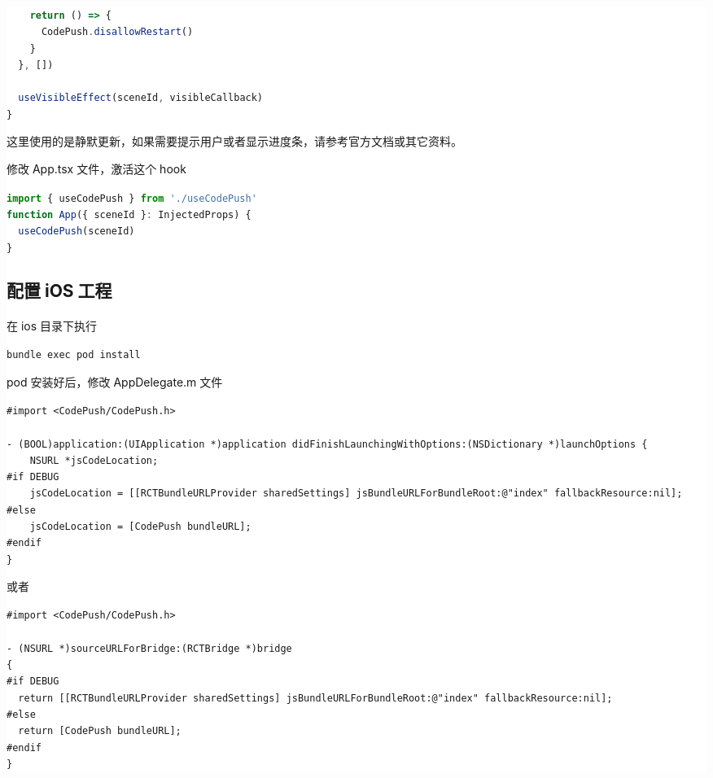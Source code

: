 ```ts
    return () => {
      CodePush.disallowRestart()
    }
  }, [])

  useVisibleEffect(sceneId, visibleCallback)
}
```

这里使用的是静默更新，如果需要提示用户或者显示进度条，请参考官方文档或其它资料。

修改 App.tsx 文件，激活这个 hook

```ts
import { useCodePush } from './useCodePush'
function App({ sceneId }: InjectedProps) {
  useCodePush(sceneId)
}
```

## 配置 iOS 工程

在 ios 目录下执行

```sh
bundle exec pod install
```

pod 安装好后，修改 AppDelegate.m 文件

```objc
#import <CodePush/CodePush.h>

- (BOOL)application:(UIApplication *)application didFinishLaunchingWithOptions:(NSDictionary *)launchOptions {
    NSURL *jsCodeLocation;
#if DEBUG
    jsCodeLocation = [[RCTBundleURLProvider sharedSettings] jsBundleURLForBundleRoot:@"index" fallbackResource:nil];
#else
    jsCodeLocation = [CodePush bundleURL];
#endif
}
```

或者

```objc
#import <CodePush/CodePush.h>

- (NSURL *)sourceURLForBridge:(RCTBridge *)bridge
{
#if DEBUG
  return [[RCTBundleURLProvider sharedSettings] jsBundleURLForBundleRoot:@"index" fallbackResource:nil];
#else
  return [CodePush bundleURL];
#endif
}
```
